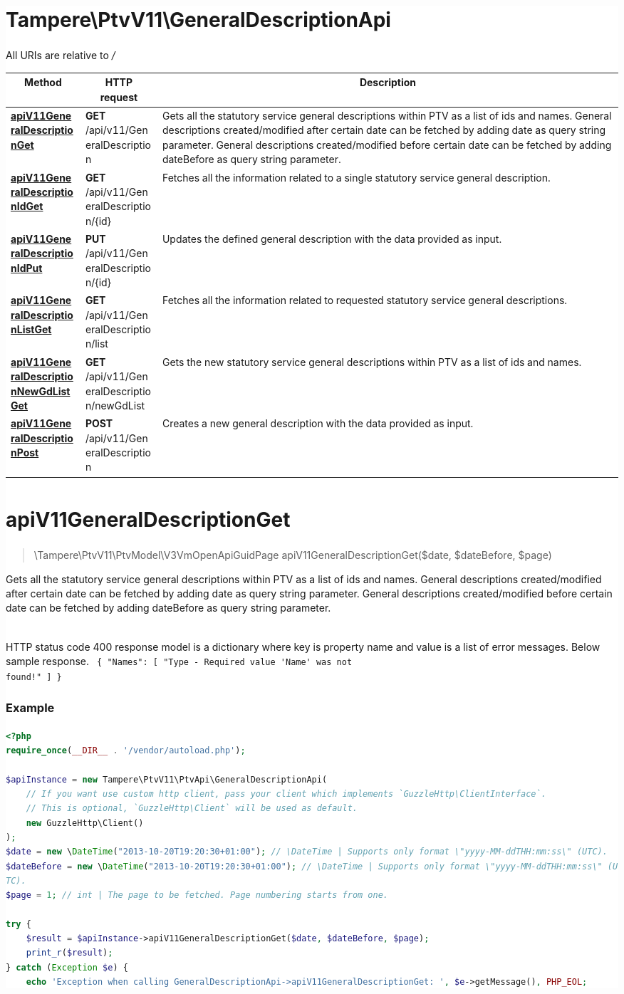# Tampere\PtvV11\GeneralDescriptionApi

All URIs are relative to */*

Method | HTTP request | Description
------------- | ------------- | -------------
[**apiV11GeneralDescriptionGet**](GeneralDescriptionApi.md#apiv11generaldescriptionget) | **GET** /api/v11/GeneralDescription | Gets all the statutory service general descriptions within PTV as a list of ids and names.  General descriptions created/modified after certain date can be fetched by adding date as query string parameter.  General descriptions created/modified before certain date can be fetched by adding dateBefore as query string parameter.
[**apiV11GeneralDescriptionIdGet**](GeneralDescriptionApi.md#apiv11generaldescriptionidget) | **GET** /api/v11/GeneralDescription/{id} | Fetches all the information related to a single statutory service general description.
[**apiV11GeneralDescriptionIdPut**](GeneralDescriptionApi.md#apiv11generaldescriptionidput) | **PUT** /api/v11/GeneralDescription/{id} | Updates the defined general description with the data provided as input.
[**apiV11GeneralDescriptionListGet**](GeneralDescriptionApi.md#apiv11generaldescriptionlistget) | **GET** /api/v11/GeneralDescription/list | Fetches all the information related to requested statutory service general descriptions.
[**apiV11GeneralDescriptionNewGdListGet**](GeneralDescriptionApi.md#apiv11generaldescriptionnewgdlistget) | **GET** /api/v11/GeneralDescription/newGdList | Gets the new statutory service general descriptions within PTV as a list of ids and names.
[**apiV11GeneralDescriptionPost**](GeneralDescriptionApi.md#apiv11generaldescriptionpost) | **POST** /api/v11/GeneralDescription | Creates a new general description with the data provided as input.

# **apiV11GeneralDescriptionGet**
> \Tampere\PtvV11\PtvModel\V3VmOpenApiGuidPage apiV11GeneralDescriptionGet($date, $dateBefore, $page)

Gets all the statutory service general descriptions within PTV as a list of ids and names.  General descriptions created/modified after certain date can be fetched by adding date as query string parameter.  General descriptions created/modified before certain date can be fetched by adding dateBefore as query string parameter.

<br>HTTP status code 400 response model is a dictionary where key is property name and value is a list of error messages. Below sample response.  <code>              {                  \"Names\": [                      \"Type - Required value 'Name' was not found!\"                  ]              }              </code>

### Example
```php
<?php
require_once(__DIR__ . '/vendor/autoload.php');

$apiInstance = new Tampere\PtvV11\PtvApi\GeneralDescriptionApi(
    // If you want use custom http client, pass your client which implements `GuzzleHttp\ClientInterface`.
    // This is optional, `GuzzleHttp\Client` will be used as default.
    new GuzzleHttp\Client()
);
$date = new \DateTime("2013-10-20T19:20:30+01:00"); // \DateTime | Supports only format \"yyyy-MM-ddTHH:mm:ss\" (UTC).
$dateBefore = new \DateTime("2013-10-20T19:20:30+01:00"); // \DateTime | Supports only format \"yyyy-MM-ddTHH:mm:ss\" (UTC).
$page = 1; // int | The page to be fetched. Page numbering starts from one.

try {
    $result = $apiInstance->apiV11GeneralDescriptionGet($date, $dateBefore, $page);
    print_r($result);
} catch (Exception $e) {
    echo 'Exception when calling GeneralDescriptionApi->apiV11GeneralDescriptionGet: ', $e->getMessage(), PHP_EOL;
```